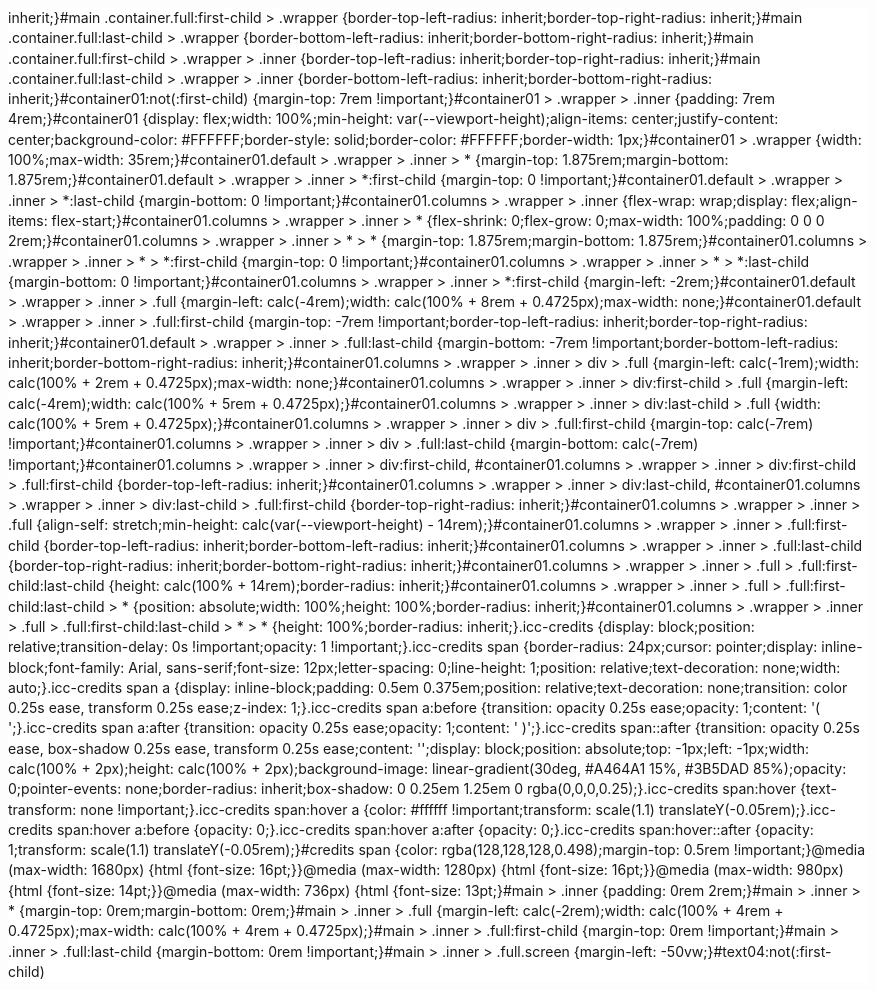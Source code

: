 inherit;}#main .container.full:first-child > .wrapper {border-top-left-radius: inherit;border-top-right-radius: inherit;}#main .container.full:last-child > .wrapper {border-bottom-left-radius: inherit;border-bottom-right-radius: inherit;}#main .container.full:first-child > .wrapper > .inner {border-top-left-radius: inherit;border-top-right-radius: inherit;}#main .container.full:last-child > .wrapper > .inner {border-bottom-left-radius: inherit;border-bottom-right-radius: inherit;}#container01:not(:first-child) {margin-top: 7rem !important;}#container01 > .wrapper > .inner {padding: 7rem 4rem;}#container01 {display: flex;width: 100%;min-height: var(--viewport-height);align-items: center;justify-content: center;background-color: #FFFFFF;border-style: solid;border-color: #FFFFFF;border-width: 1px;}#container01 > .wrapper {width: 100%;max-width: 35rem;}#container01.default > .wrapper > .inner > * {margin-top: 1.875rem;margin-bottom: 1.875rem;}#container01.default > .wrapper > .inner > *:first-child {margin-top: 0 !important;}#container01.default > .wrapper > .inner > *:last-child {margin-bottom: 0 !important;}#container01.columns > .wrapper > .inner {flex-wrap: wrap;display: flex;align-items: flex-start;}#container01.columns > .wrapper > .inner > * {flex-shrink: 0;flex-grow: 0;max-width: 100%;padding: 0 0 0 2rem;}#container01.columns > .wrapper > .inner > * > * {margin-top: 1.875rem;margin-bottom: 1.875rem;}#container01.columns > .wrapper > .inner > * > *:first-child {margin-top: 0 !important;}#container01.columns > .wrapper > .inner > * > *:last-child {margin-bottom: 0 !important;}#container01.columns > .wrapper > .inner > *:first-child {margin-left: -2rem;}#container01.default > .wrapper > .inner > .full {margin-left: calc(-4rem);width: calc(100% + 8rem + 0.4725px);max-width: none;}#container01.default > .wrapper > .inner > .full:first-child {margin-top: -7rem !important;border-top-left-radius: inherit;border-top-right-radius: inherit;}#container01.default > .wrapper > .inner > .full:last-child {margin-bottom: -7rem !important;border-bottom-left-radius: inherit;border-bottom-right-radius: inherit;}#container01.columns > .wrapper > .inner > div > .full {margin-left: calc(-1rem);width: calc(100% + 2rem + 0.4725px);max-width: none;}#container01.columns > .wrapper > .inner > div:first-child > .full {margin-left: calc(-4rem);width: calc(100% + 5rem + 0.4725px);}#container01.columns > .wrapper > .inner > div:last-child > .full {width: calc(100% + 5rem + 0.4725px);}#container01.columns > .wrapper > .inner > div > .full:first-child {margin-top: calc(-7rem) !important;}#container01.columns > .wrapper > .inner > div > .full:last-child {margin-bottom: calc(-7rem) !important;}#container01.columns > .wrapper > .inner > div:first-child, #container01.columns > .wrapper > .inner > div:first-child > .full:first-child {border-top-left-radius: inherit;}#container01.columns > .wrapper > .inner > div:last-child, #container01.columns > .wrapper > .inner > div:last-child > .full:first-child {border-top-right-radius: inherit;}#container01.columns > .wrapper > .inner > .full {align-self: stretch;min-height: calc(var(--viewport-height) - 14rem);}#container01.columns > .wrapper > .inner > .full:first-child {border-top-left-radius: inherit;border-bottom-left-radius: inherit;}#container01.columns > .wrapper > .inner > .full:last-child {border-top-right-radius: inherit;border-bottom-right-radius: inherit;}#container01.columns > .wrapper > .inner > .full > .full:first-child:last-child {height: calc(100% + 14rem);border-radius: inherit;}#container01.columns > .wrapper > .inner > .full > .full:first-child:last-child > * {position: absolute;width: 100%;height: 100%;border-radius: inherit;}#container01.columns > .wrapper > .inner > .full > .full:first-child:last-child > * > * {height: 100%;border-radius: inherit;}.icc-credits {display: block;position: relative;transition-delay: 0s !important;opacity: 1 !important;}.icc-credits span {border-radius: 24px;cursor: pointer;display: inline-block;font-family: Arial, sans-serif;font-size: 12px;letter-spacing: 0;line-height: 1;position: relative;text-decoration: none;width: auto;}.icc-credits span a {display: inline-block;padding: 0.5em 0.375em;position: relative;text-decoration: none;transition: color 0.25s ease, transform 0.25s ease;z-index: 1;}.icc-credits span a:before {transition: opacity 0.25s ease;opacity: 1;content: '( ';}.icc-credits span a:after {transition: opacity 0.25s ease;opacity: 1;content: ' )';}.icc-credits span::after {transition: opacity 0.25s ease, box-shadow 0.25s ease, transform 0.25s ease;content: '';display: block;position: absolute;top: -1px;left: -1px;width: calc(100% + 2px);height: calc(100% + 2px);background-image: linear-gradient(30deg, #A464A1 15%, #3B5DAD 85%);opacity: 0;pointer-events: none;border-radius: inherit;box-shadow: 0 0.25em 1.25em 0 rgba(0,0,0,0.25);}.icc-credits span:hover {text-transform: none !important;}.icc-credits span:hover a {color: #ffffff !important;transform: scale(1.1) translateY(-0.05rem);}.icc-credits span:hover a:before {opacity: 0;}.icc-credits span:hover a:after {opacity: 0;}.icc-credits span:hover::after {opacity: 1;transform: scale(1.1) translateY(-0.05rem);}#credits span {color: rgba(128,128,128,0.498);margin-top: 0.5rem !important;}@media (max-width: 1680px) {html {font-size: 16pt;}}@media (max-width: 1280px) {html {font-size: 16pt;}}@media (max-width: 980px) {html {font-size: 14pt;}}@media (max-width: 736px) {html {font-size: 13pt;}#main > .inner {padding: 0rem 2rem;}#main > .inner > * {margin-top: 0rem;margin-bottom: 0rem;}#main > .inner > .full {margin-left: calc(-2rem);width: calc(100% + 4rem + 0.4725px);max-width: calc(100% + 4rem + 0.4725px);}#main > .inner > .full:first-child {margin-top: 0rem !important;}#main > .inner > .full:last-child {margin-bottom: 0rem !important;}#main > .inner > .full.screen {margin-left: -50vw;}#text04:not(:first-child)